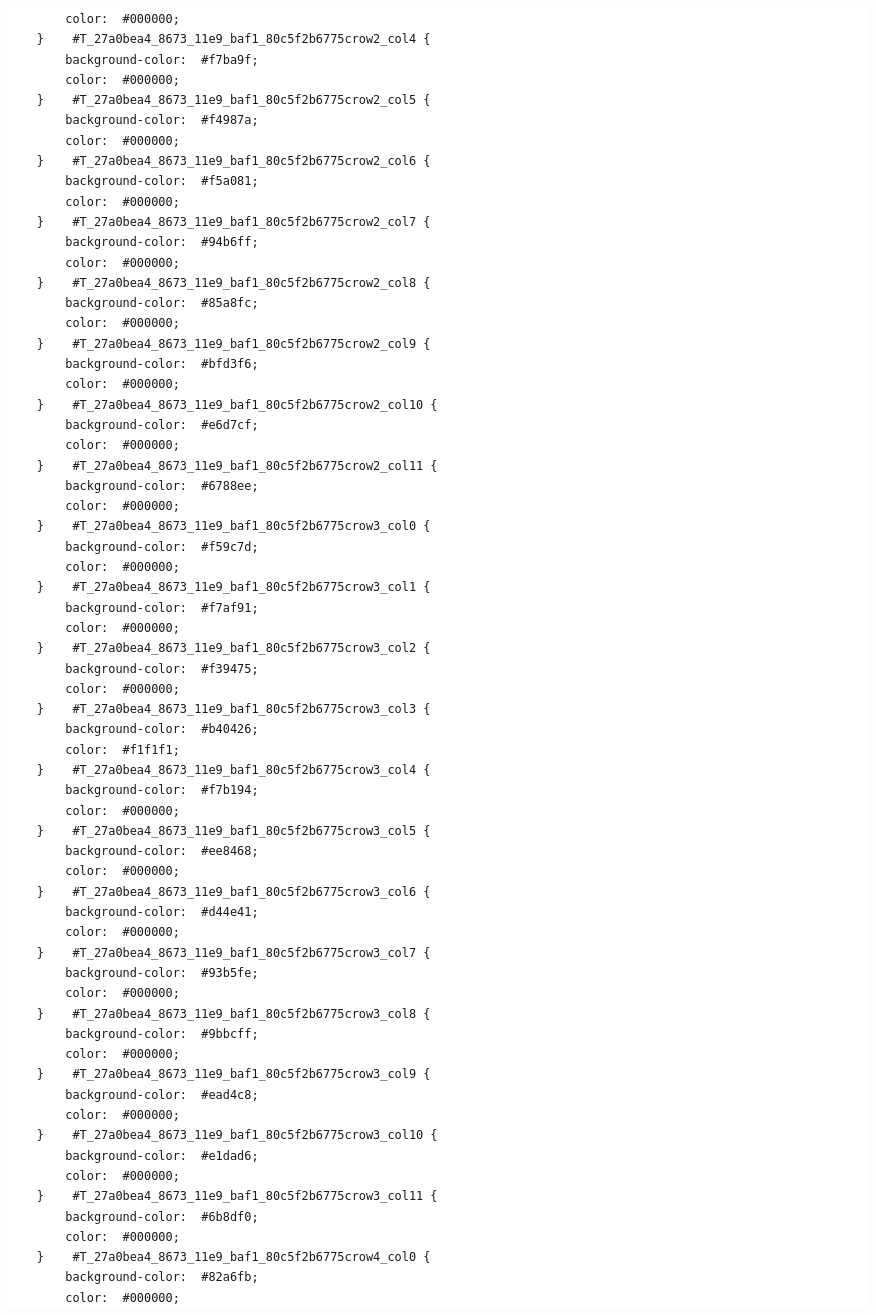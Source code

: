             color:  #000000;
        }    #T_27a0bea4_8673_11e9_baf1_80c5f2b6775crow2_col4 {
            background-color:  #f7ba9f;
            color:  #000000;
        }    #T_27a0bea4_8673_11e9_baf1_80c5f2b6775crow2_col5 {
            background-color:  #f4987a;
            color:  #000000;
        }    #T_27a0bea4_8673_11e9_baf1_80c5f2b6775crow2_col6 {
            background-color:  #f5a081;
            color:  #000000;
        }    #T_27a0bea4_8673_11e9_baf1_80c5f2b6775crow2_col7 {
            background-color:  #94b6ff;
            color:  #000000;
        }    #T_27a0bea4_8673_11e9_baf1_80c5f2b6775crow2_col8 {
            background-color:  #85a8fc;
            color:  #000000;
        }    #T_27a0bea4_8673_11e9_baf1_80c5f2b6775crow2_col9 {
            background-color:  #bfd3f6;
            color:  #000000;
        }    #T_27a0bea4_8673_11e9_baf1_80c5f2b6775crow2_col10 {
            background-color:  #e6d7cf;
            color:  #000000;
        }    #T_27a0bea4_8673_11e9_baf1_80c5f2b6775crow2_col11 {
            background-color:  #6788ee;
            color:  #000000;
        }    #T_27a0bea4_8673_11e9_baf1_80c5f2b6775crow3_col0 {
            background-color:  #f59c7d;
            color:  #000000;
        }    #T_27a0bea4_8673_11e9_baf1_80c5f2b6775crow3_col1 {
            background-color:  #f7af91;
            color:  #000000;
        }    #T_27a0bea4_8673_11e9_baf1_80c5f2b6775crow3_col2 {
            background-color:  #f39475;
            color:  #000000;
        }    #T_27a0bea4_8673_11e9_baf1_80c5f2b6775crow3_col3 {
            background-color:  #b40426;
            color:  #f1f1f1;
        }    #T_27a0bea4_8673_11e9_baf1_80c5f2b6775crow3_col4 {
            background-color:  #f7b194;
            color:  #000000;
        }    #T_27a0bea4_8673_11e9_baf1_80c5f2b6775crow3_col5 {
            background-color:  #ee8468;
            color:  #000000;
        }    #T_27a0bea4_8673_11e9_baf1_80c5f2b6775crow3_col6 {
            background-color:  #d44e41;
            color:  #000000;
        }    #T_27a0bea4_8673_11e9_baf1_80c5f2b6775crow3_col7 {
            background-color:  #93b5fe;
            color:  #000000;
        }    #T_27a0bea4_8673_11e9_baf1_80c5f2b6775crow3_col8 {
            background-color:  #9bbcff;
            color:  #000000;
        }    #T_27a0bea4_8673_11e9_baf1_80c5f2b6775crow3_col9 {
            background-color:  #ead4c8;
            color:  #000000;
        }    #T_27a0bea4_8673_11e9_baf1_80c5f2b6775crow3_col10 {
            background-color:  #e1dad6;
            color:  #000000;
        }    #T_27a0bea4_8673_11e9_baf1_80c5f2b6775crow3_col11 {
            background-color:  #6b8df0;
            color:  #000000;
        }    #T_27a0bea4_8673_11e9_baf1_80c5f2b6775crow4_col0 {
            background-color:  #82a6fb;
            color:  #000000;